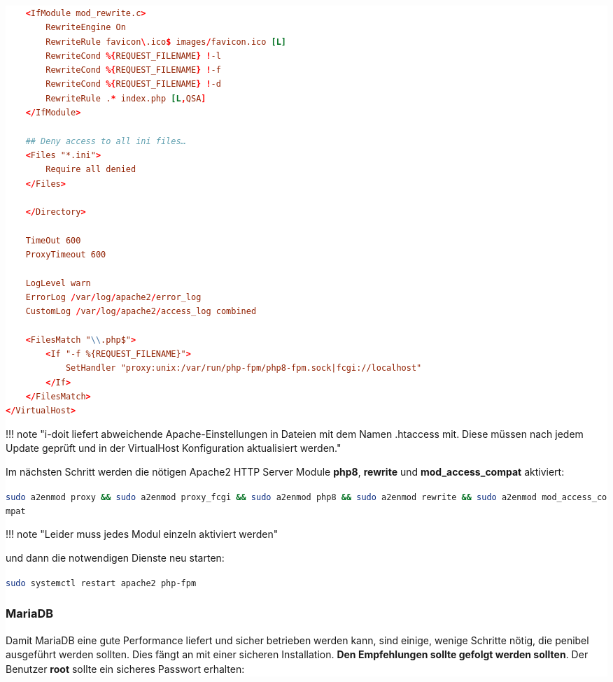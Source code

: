 ```conf
    <IfModule mod_rewrite.c>
        RewriteEngine On
        RewriteRule favicon\.ico$ images/favicon.ico [L]
        RewriteCond %{REQUEST_FILENAME} !-l
        RewriteCond %{REQUEST_FILENAME} !-f
        RewriteCond %{REQUEST_FILENAME} !-d
        RewriteRule .* index.php [L,QSA]
    </IfModule>

    ## Deny access to all ini files…
    <Files "*.ini">
        Require all denied
    </Files>

    </Directory>

    TimeOut 600
    ProxyTimeout 600

    LogLevel warn
    ErrorLog /var/log/apache2/error_log
    CustomLog /var/log/apache2/access_log combined

    <FilesMatch "\\.php$">
        <If "-f %{REQUEST_FILENAME}">
            SetHandler "proxy:unix:/var/run/php-fpm/php8-fpm.sock|fcgi://localhost"
        </If>
    </FilesMatch>
</VirtualHost>
```

!!! note "i-doit liefert abweichende Apache-Einstellungen in Dateien mit dem Namen .htaccess mit. Diese müssen nach jedem Update geprüft und in der VirtualHost Konfiguration aktualisiert werden."

Im nächsten Schritt werden die nötigen Apache2 HTTP Server Module **php8**, **rewrite** und **mod_access_compat** aktiviert:

```sh
sudo a2enmod proxy && sudo a2enmod proxy_fcgi && sudo a2enmod php8 && sudo a2enmod rewrite && sudo a2enmod mod_access_compat
```

!!! note "Leider muss jedes Modul einzeln aktiviert werden"

und dann die notwendigen Dienste neu starten:

```sh
sudo systemctl restart apache2 php-fpm
```

### MariaDB

Damit MariaDB eine gute Performance liefert und sicher betrieben werden kann, sind einige, wenige Schritte nötig, die penibel ausgeführt werden sollten. Dies fängt an mit einer sicheren Installation. **Den Empfehlungen sollte gefolgt werden sollten**. Der Benutzer **root** sollte ein sicheres Passwort erhalten:

